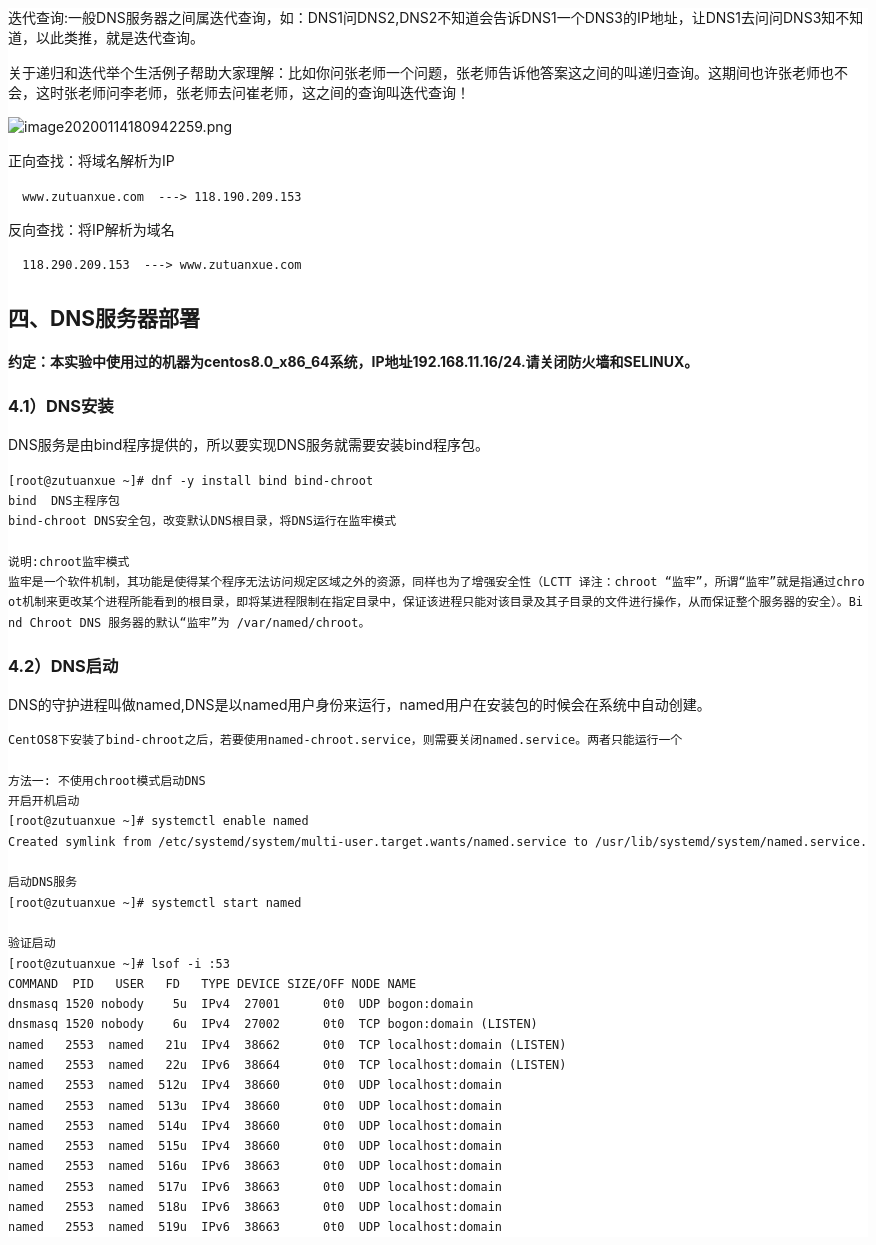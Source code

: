 迭代查询:一般DNS服务器之间属迭代查询，如：DNS1问DNS2,DNS2不知道会告诉DNS1一个DNS3的IP地址，让DNS1去问问DNS3知不知道，以此类推，就是迭代查询。

关于递归和迭代举个生活例子帮助大家理解：比如你问张老师一个问题，张老师告诉他答案这之间的叫递归查询。这期间也许张老师也不会，这时张老师问李老师，张老师去问崔老师，这之间的查询叫迭代查询！

![image20200114180942259.png](https://www.zutuanxue.com:8000/static/media/images/2020/10/18/1602998078641.png)

正向查找：将域名解析为IP

```
  www.zutuanxue.com  ---> 118.190.209.153
```

反向查找：将IP解析为域名

```
  118.290.209.153  ---> www.zutuanxue.com
```

## 四、DNS服务器部署

**约定：本实验中使用过的机器为centos8.0_x86_64系统，IP地址192.168.11.16/24.请关闭防火墙和SELINUX。**

### 4.1）DNS安装

DNS服务是由bind程序提供的，所以要实现DNS服务就需要安装bind程序包。

```
[root@zutuanxue ~]# dnf -y install bind bind-chroot
bind  DNS主程序包
bind-chroot DNS安全包，改变默认DNS根目录，将DNS运行在监牢模式

说明:chroot监牢模式
监牢是一个软件机制，其功能是使得某个程序无法访问规定区域之外的资源，同样也为了增强安全性（LCTT 译注：chroot “监牢”，所谓“监牢”就是指通过chroot机制来更改某个进程所能看到的根目录，即将某进程限制在指定目录中，保证该进程只能对该目录及其子目录的文件进行操作，从而保证整个服务器的安全）。Bind Chroot DNS 服务器的默认“监牢”为 /var/named/chroot。
```

### 4.2）DNS启动

DNS的守护进程叫做named,DNS是以named用户身份来运行，named用户在安装包的时候会在系统中自动创建。

```
CentOS8下安装了bind-chroot之后，若要使用named-chroot.service，则需要关闭named.service。两者只能运行一个

方法一: 不使用chroot模式启动DNS
开启开机启动
[root@zutuanxue ~]# systemctl enable named
Created symlink from /etc/systemd/system/multi-user.target.wants/named.service to /usr/lib/systemd/system/named.service.

启动DNS服务
[root@zutuanxue ~]# systemctl start named

验证启动
[root@zutuanxue ~]# lsof -i :53
COMMAND  PID   USER   FD   TYPE DEVICE SIZE/OFF NODE NAME
dnsmasq 1520 nobody    5u  IPv4  27001      0t0  UDP bogon:domain 
dnsmasq 1520 nobody    6u  IPv4  27002      0t0  TCP bogon:domain (LISTEN)
named   2553  named   21u  IPv4  38662      0t0  TCP localhost:domain (LISTEN)
named   2553  named   22u  IPv6  38664      0t0  TCP localhost:domain (LISTEN)
named   2553  named  512u  IPv4  38660      0t0  UDP localhost:domain 
named   2553  named  513u  IPv4  38660      0t0  UDP localhost:domain 
named   2553  named  514u  IPv4  38660      0t0  UDP localhost:domain 
named   2553  named  515u  IPv4  38660      0t0  UDP localhost:domain 
named   2553  named  516u  IPv6  38663      0t0  UDP localhost:domain 
named   2553  named  517u  IPv6  38663      0t0  UDP localhost:domain 
named   2553  named  518u  IPv6  38663      0t0  UDP localhost:domain 
named   2553  named  519u  IPv6  38663      0t0  UDP localhost:domain

```